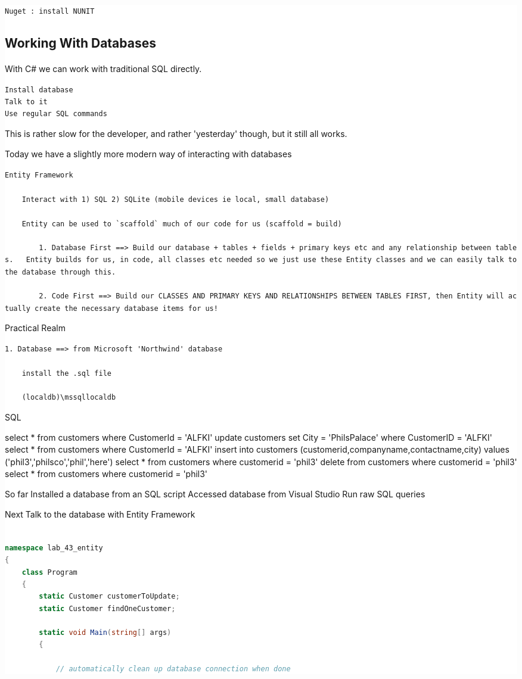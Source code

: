 
	Nuget : install NUNIT




## Working With Databases

With C# we can work with traditional SQL directly.

	Install database
	Talk to it
	Use regular SQL commands

This is rather slow for the developer, and rather 'yesterday' though, but it still all works.

Today we have a slightly more modern way of interacting with databases

	Entity Framework

		Interact with 1) SQL 2) SQLite (mobile devices ie local, small database)

		Entity can be used to `scaffold` much of our code for us (scaffold = build)

			1. Database First ==> Build our database + tables + fields + primary keys etc and any relationship between tables.   Entity builds for us, in code, all classes etc needed so we just use these Entity classes and we can easily talk to the database through this.

			2. Code First ==> Build our CLASSES AND PRIMARY KEYS AND RELATIONSHIPS BETWEEN TABLES FIRST, then Entity will actually create the necessary database items for us!

Practical Realm

	1. Database ==> from Microsoft 'Northwind' database

		install the .sql file

		(localdb)\mssqllocaldb
	

SQL

select * from customers where CustomerId = 'ALFKI'
update customers set City = 'PhilsPalace' where CustomerID = 'ALFKI'
select * from customers where CustomerId = 'ALFKI'
insert into customers (customerid,companyname,contactname,city) 
values ('phil3','philsco','phil','here')
select * from customers where customerid = 'phil3'
delete from customers where customerid = 'phil3'
select * from customers where customerid = 'phil3'


So far
	Installed a database from an SQL script
	Accessed database from Visual Studio
	Run raw SQL queries

Next
	Talk to the database with Entity Framework


```cs

namespace lab_43_entity
{
    class Program
    {
        static Customer customerToUpdate;
        static Customer findOneCustomer;

        static void Main(string[] args)
        {

            // automatically clean up database connection when done
```